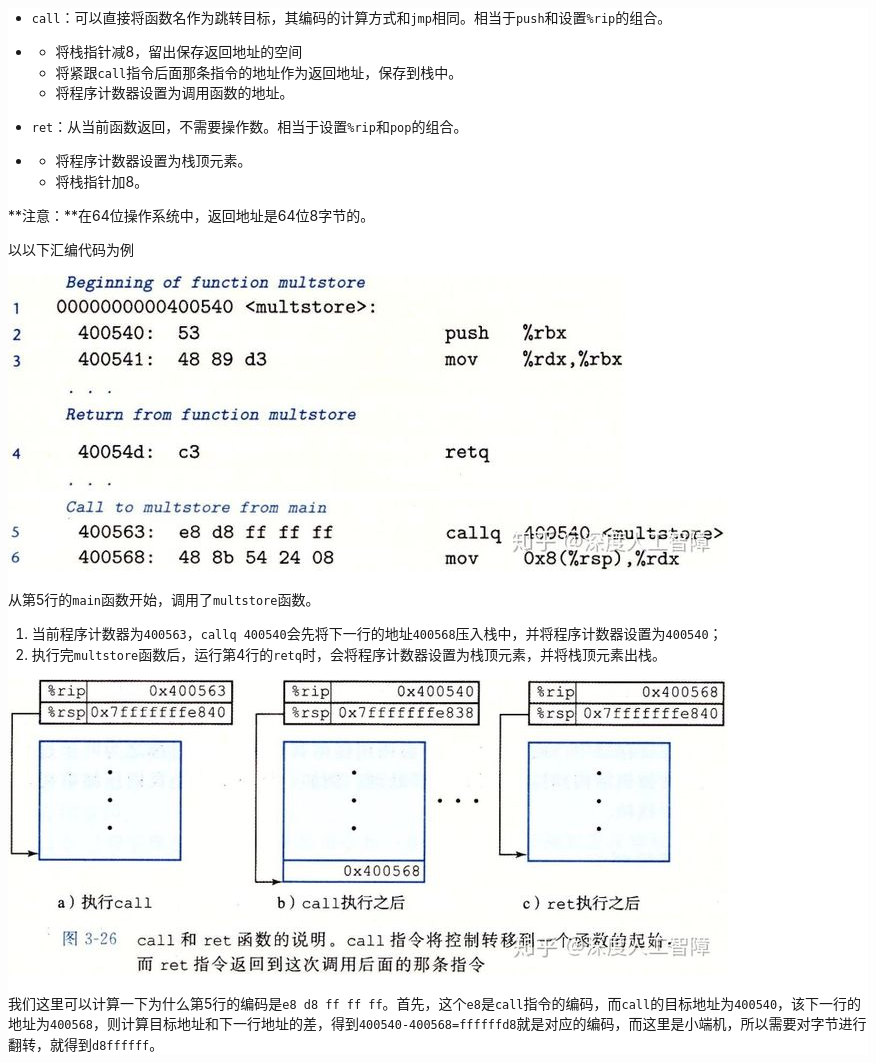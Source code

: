 - `call`：可以直接将函数名作为跳转目标，其编码的计算方式和`jmp`相同。相当于`push`和设置`%rip`的组合。

- - 将栈指针减8，留出保存返回地址的空间
  - 将紧跟`call`指令后面那条指令的地址作为返回地址，保存到栈中。
  - 将程序计数器设置为调用函数的地址。

- `ret`：从当前函数返回，不需要操作数。相当于设置`%rip`和`pop`的组合。

- - 将程序计数器设置为栈顶元素。
  - 将栈指针加8。

**注意：**在64位操作系统中，返回地址是64位8字节的。

以以下汇编代码为例

![img](pics/v2-03d7f3330e117d758df30df4715a5d6b_720w.jpg)

从第5行的`main`函数开始，调用了`multstore`函数。

1. 当前程序计数器为`400563`，`callq 400540`会先将下一行的地址`400568`压入栈中，并将程序计数器设置为`400540`；
2. 执行完`multstore`函数后，运行第4行的`retq`时，会将程序计数器设置为栈顶元素，并将栈顶元素出栈。

![img](pics/v2-dc461b98a9d1a7635cba20682af9406e_720w.jpg)

我们这里可以计算一下为什么第5行的编码是`e8 d8 ff ff ff`。首先，这个`e8`是`call`指令的编码，而`call`的目标地址为`400540`，该下一行的地址为`400568`，则计算目标地址和下一行地址的差，得到`400540-400568=ffffffd8`就是对应的编码，而这里是小端机，所以需要对字节进行翻转，就得到`d8ffffff`。
